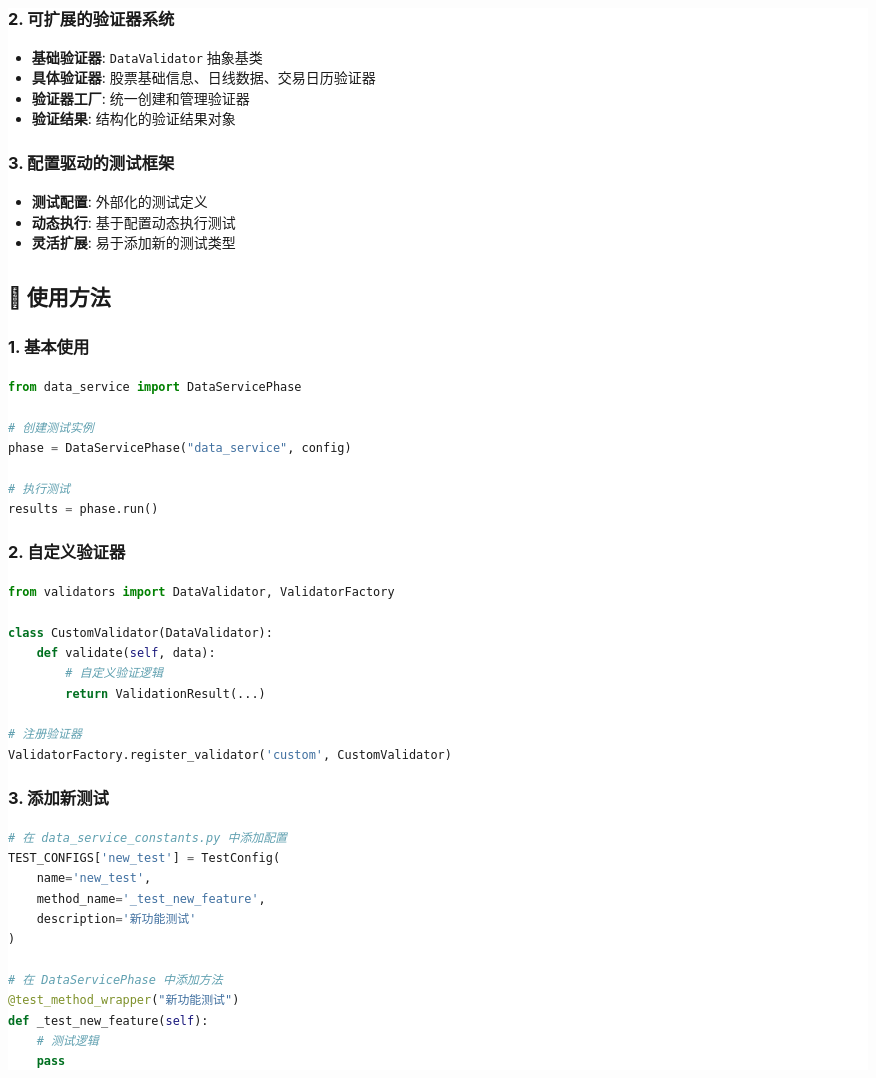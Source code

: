 ### 2. 可扩展的验证器系统
- **基础验证器**: `DataValidator` 抽象基类
- **具体验证器**: 股票基础信息、日线数据、交易日历验证器
- **验证器工厂**: 统一创建和管理验证器
- **验证结果**: 结构化的验证结果对象

### 3. 配置驱动的测试框架
- **测试配置**: 外部化的测试定义
- **动态执行**: 基于配置动态执行测试
- **灵活扩展**: 易于添加新的测试类型

## 🔧 使用方法

### 1. 基本使用
```python
from data_service import DataServicePhase

# 创建测试实例
phase = DataServicePhase("data_service", config)

# 执行测试
results = phase.run()
```

### 2. 自定义验证器
```python
from validators import DataValidator, ValidatorFactory

class CustomValidator(DataValidator):
    def validate(self, data):
        # 自定义验证逻辑
        return ValidationResult(...)

# 注册验证器
ValidatorFactory.register_validator('custom', CustomValidator)
```

### 3. 添加新测试
```python
# 在 data_service_constants.py 中添加配置
TEST_CONFIGS['new_test'] = TestConfig(
    name='new_test',
    method_name='_test_new_feature',
    description='新功能测试'
)

# 在 DataServicePhase 中添加方法
@test_method_wrapper("新功能测试")
def _test_new_feature(self):
    # 测试逻辑
    pass
```
